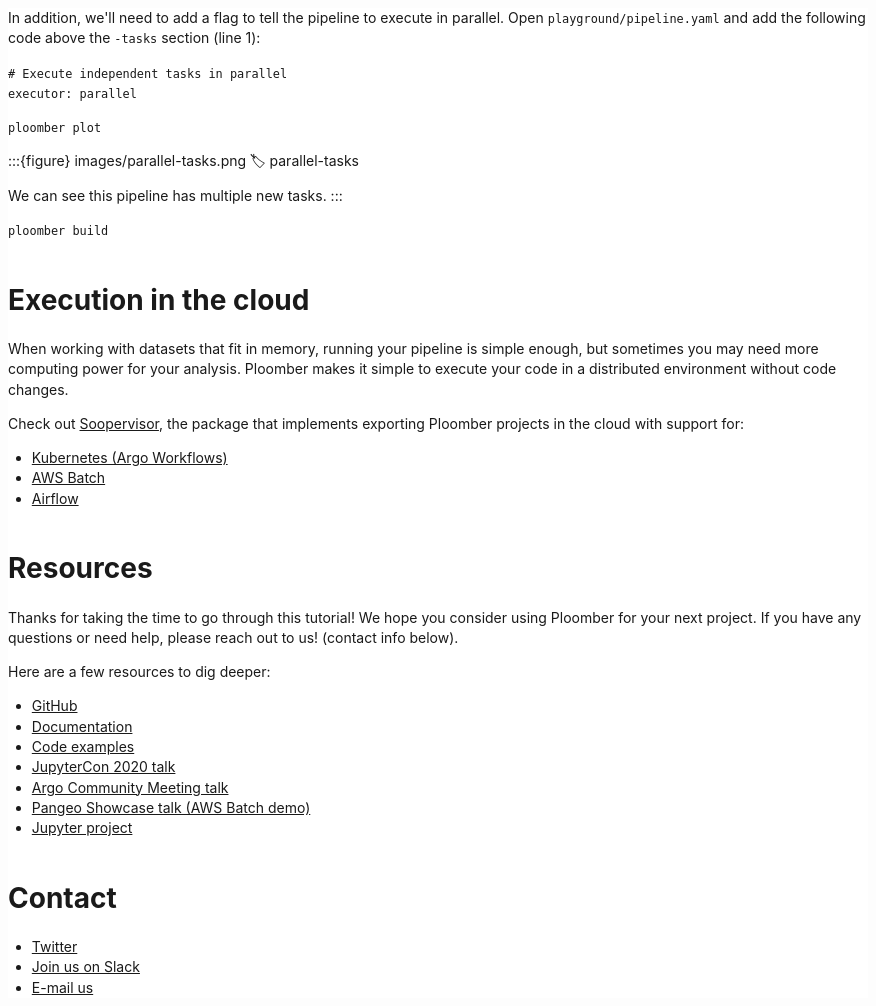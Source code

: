 In addition, we'll need to add a flag to tell the pipeline to execute in parallel.
Open `playground/pipeline.yaml` and add the following code above the `-tasks` section (line 1):

```{code} yaml
# Execute independent tasks in parallel
executor: parallel
```

```{code} sh
ploomber plot
```

:::{figure} images/parallel-tasks.png
:label: parallel-tasks

We can see this pipeline has multiple new tasks.
:::

```{code} sh
ploomber build
```

# Execution in the cloud

When working with datasets that fit in memory, running your pipeline is
simple enough, but sometimes you may need more computing power for your
analysis. Ploomber makes it simple to execute your code in a distributed
environment without code changes.

Check out [Soopervisor](https://soopervisor.readthedocs.io), the
package that implements exporting Ploomber projects in the cloud with
support for:

- [Kubernetes (Argo Workflows)](https://soopervisor.readthedocs.io/en/latest/tutorials/kubernetes.html)
- [AWS Batch](https://soopervisor.readthedocs.io/en/latest/tutorials/aws-batch.html)
- [Airflow](https://soopervisor.readthedocs.io/en/latest/tutorials/airflow.html)

# Resources

Thanks for taking the time to go through this tutorial! We hope you
consider using Ploomber for your next project. If you have any questions
or need help, please reach out to us! (contact info below).

Here are a few resources to dig deeper:

- [GitHub](https://github.com/ploomber/ploomber)
- [Documentation](https://ploomber.readthedocs.io/)
- [Code examples](https://github.com/ploomber/projects)
- [JupyterCon 2020 talk](https://www.youtube.com/watch?v=M6mtgPfsA3M)
- [Argo Community Meeting talk](https://youtu.be/FnpXyg-5W_c)
- [Pangeo Showcase talk (AWS Batch demo)](https://youtu.be/XCgX1AszVF4)
- [Jupyter project](https://jupyter.org/)

# Contact

- [Twitter](https://twitter.com/ploomber)
- [Join us on Slack](http://ploomber.io/community)
- [E-mail us](mailto:contact@ploomber.io)
